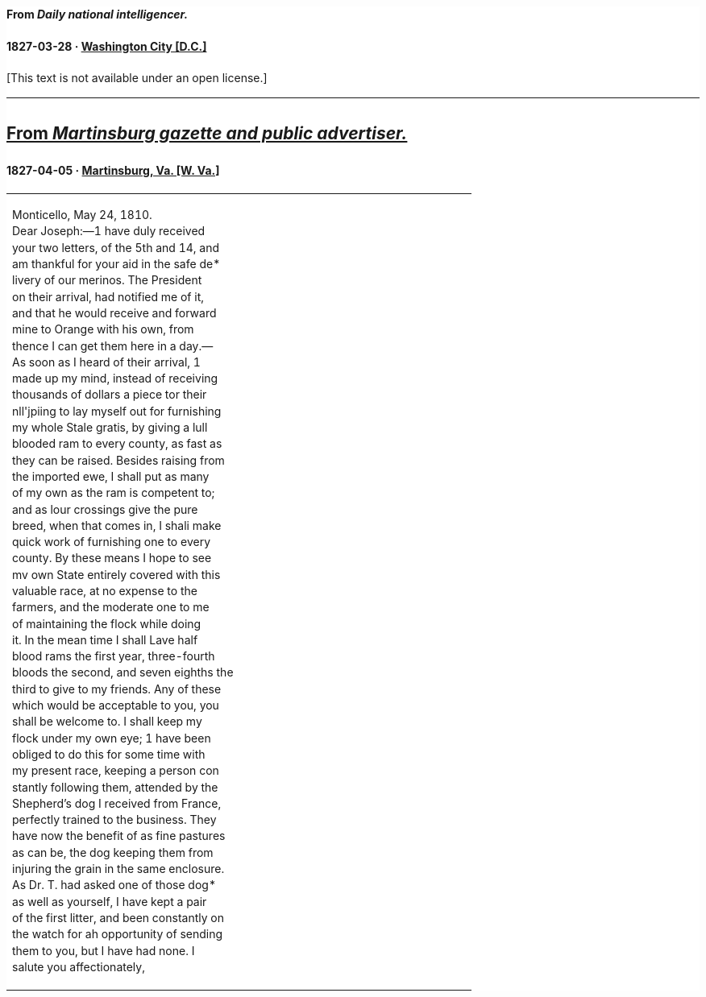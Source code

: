#### From _Daily national intelligencer._

#### 1827-03-28 &middot; [Washington City [D.C.]](http://dbpedia.org/resource/Washington%2C_D.C.)

[This text is not available under an open license.]

---

## [From _Martinsburg gazette and public advertiser._](https://www.loc.gov/resource/sn85059526/1827-04-05/ed-1/?sp=2)

#### 1827-04-05 &middot; [Martinsburg, Va. [W. Va.]](http://dbpedia.org/resource/Martinsburg%2C_West_Virginia)

<table style="width: 100%;"><tr><td style="width: 50%">

  
Monticello, May 24, 1810.  
Dear Joseph:—1 have duly received  
your two letters, of the 5th and 14, and  
am thankful for your aid in the safe de*  
livery of our merinos. The President  
on their arrival, had notified me of it,  
and that he would receive and forward  
mine to Orange with his own, from  
thence I can get them here in a day.—  
As soon as I heard of their arrival, 1  
made up my mind, instead of receiving  
thousands of dollars a piece tor their  
nll&#x27;jpiing to lay myself out for furnishing  
my whole Stale gratis, by giving a lull  
blooded ram to every county, as fast as  
they can be raised. Besides raising from  
the imported ewe, I shall put as many  
of my own as the ram is competent to;  
and as lour crossings give the pure  
breed, when that comes in, I shali make  
quick work of furnishing one to every  
county. By these means I hope to see  
mv own State entirely covered with this  
valuable race, at no expense to the  
farmers, and the moderate one to me  
of maintaining the flock while doing  
it. In the mean time I shall Lave half  
blood rams the first year, three-fourth  
bloods the second, and seven eighths the  
third to give to my friends. Any of these  
which would be acceptable to you, you  
shall be welcome to. I shall keep my  
flock under my own eye; 1 have been  
obliged to do this for some time with  
my present race, keeping a person con­  
stantly following them, attended by the  
Shepherd’s dog I received from France,  
perfectly trained to the business. They  
have now the benefit of as fine pastures  
as can be, the dog keeping them from  
injuring the grain in the same enclosure.  
As Dr. T. had asked one of those dog*  
as well as yourself, I have kept a pair  
of the first litter, and been constantly on  
the watch for ah opportunity of sending  
them to you, but I have had none. I  
salute you affectionately,  